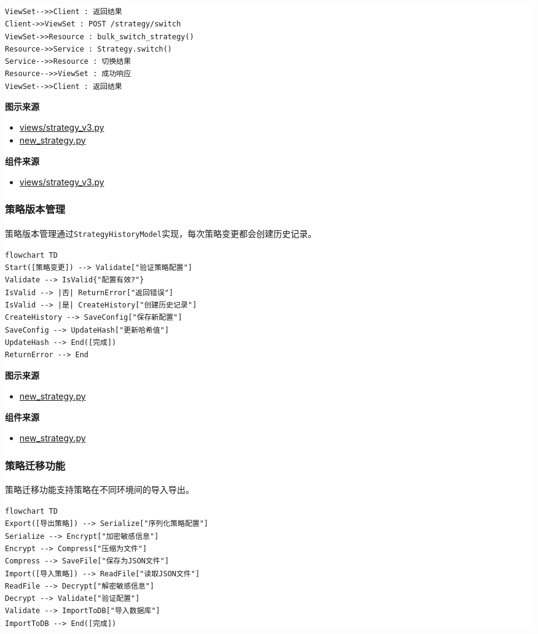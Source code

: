 ```mermaid
ViewSet-->>Client : 返回结果
Client->>ViewSet : POST /strategy/switch
ViewSet->>Resource : bulk_switch_strategy()
Resource->>Service : Strategy.switch()
Service-->>Resource : 切换结果
Resource-->>ViewSet : 成功响应
ViewSet-->>Client : 返回结果
```

**图示来源**
- [views/strategy_v3.py](file://bkmonitor\kernel_api\views\v4\strategy_v3.py#L0-L104)
- [new_strategy.py](file://bkmonitor\bkmonitor\strategy\new_strategy.py#L0-L300)

**组件来源**
- [views/strategy_v3.py](file://bkmonitor\kernel_api\views\v4\strategy_v3.py#L0-L104)

### 策略版本管理

策略版本管理通过`StrategyHistoryModel`实现，每次策略变更都会创建历史记录。

```mermaid
flowchart TD
Start([策略变更]) --> Validate["验证策略配置"]
Validate --> IsValid{"配置有效?"}
IsValid --> |否| ReturnError["返回错误"]
IsValid --> |是| CreateHistory["创建历史记录"]
CreateHistory --> SaveConfig["保存新配置"]
SaveConfig --> UpdateHash["更新哈希值"]
UpdateHash --> End([完成])
ReturnError --> End
```

**图示来源**
- [new_strategy.py](file://bkmonitor\bkmonitor\strategy\new_strategy.py#L0-L300)

**组件来源**
- [new_strategy.py](file://bkmonitor\bkmonitor\strategy\new_strategy.py#L0-L300)

### 策略迁移功能

策略迁移功能支持策略在不同环境间的导入导出。

```mermaid
flowchart TD
Export([导出策略]) --> Serialize["序列化策略配置"]
Serialize --> Encrypt["加密敏感信息"]
Encrypt --> Compress["压缩为文件"]
Compress --> SaveFile["保存为JSON文件"]
Import([导入策略]) --> ReadFile["读取JSON文件"]
ReadFile --> Decrypt["解密敏感信息"]
Decrypt --> Validate["验证配置"]
Validate --> ImportToDB["导入数据库"]
ImportToDB --> End([完成])
```
